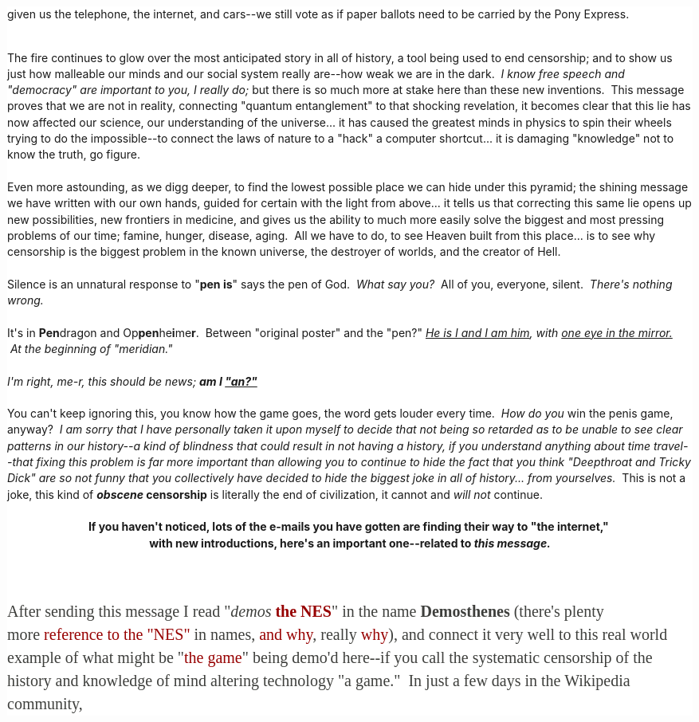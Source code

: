 given us the telephone, the internet, and cars--we still vote as if paper ballots need to be carried by the Pony Express. &nbsp;</div><div><br /></div><div>The fire continues to glow over the most anticipated story in all of history, a tool being used to end censorship; and to show us just how malleable our minds and our social system really are--how weak we are in the dark. &nbsp;<i>I know free speech and "democracy" are important to you, I really do;</i>&nbsp;but there is so much more at stake here than these new inventions.&nbsp; This message proves that we are not in reality, connecting "quantum entanglement" to that shocking revelation, it becomes clear that this lie has now affected our science, our understanding of the universe... it has caused the greatest minds in physics to spin their wheels trying to do the impossible--to connect the laws of nature to a "hack" a computer shortcut... it is damaging "knowledge" not to know the truth, go figure.&nbsp;</div><div><br /></div><div>Even more astounding, as we digg deeper, to find the lowest possible place we can hide under this pyramid; the shining message we have written with our own hands, guided for certain with the light from above... it tells us that correcting this same lie opens up new possibilities, new frontiers in medicine, and gives us the ability to much more easily solve the biggest and most pressing problems of our time; famine, hunger, disease, aging.&nbsp; All we have to do, to see Heaven built from this place... is to see why censorship is the biggest problem in the known universe, the destroyer of worlds, and the creator of Hell. &nbsp;</div><div><br /></div><div>Silence is an unnatural response to "<b>pen is</b>" says the pen of God.&nbsp; <i>What say you?</i>&nbsp; All of you, everyone, silent. &nbsp;<i>There's nothing wrong.</i></div><div><br /></div><div>It's in <b>Pen</b>dragon and Op<b>pen</b>he<b>i</b>me<b>r</b>.&nbsp; Between "original poster" and the "pen?"&nbsp;<i><a href="https://www.youtube.com/watch?v=-hIjgofcuWU&amp;list=PLgYKDBgxsoMNvBS6k4NffQQnobyUqXuMh&amp;index=2" target="_blank">He is I and I am him</a>, with <a href="https://vid.me/h5EO" target="_blank">one eye in the mirror.</a>&nbsp; &nbsp;At the beginning of "meridian."&nbsp;</i></div><div><i><br /></i></div><div><i>I'm right, me-r, this should be news; <b>am I <a href="http://spockalypse.blogspot.com/2017/06/its-not-game-ive-got-no-game-win.html" target="_blank">"an?"</a> </b>&nbsp;</i></div><div><br /></div><div>You can't keep ignoring this, you know how the game goes, the word gets louder every time. &nbsp;<i>How do you</i> win the penis game, anyway? &nbsp;<i>I am sorry that I have personally taken it upon myself to decide that not being so retarded as to be unable to see clear patterns in our history--a kind of blindness that could result in not having a history, if you understand anything about time travel--that fixing this problem is far more important than allowing you to continue to hide the fact that you think "Deepthroat and Tricky Dick" are so not funny that you collectively have decided to hide the biggest joke in all of history... from yourselves. &nbsp;</i>This is not a joke, this kind of <b><i>obscene</i> censorship</b> is literally the end of civilization, it cannot and <i>will not</i> continue. &nbsp;<b>&nbsp;</b></div><div><b><br /></b></div><div style="text-align: center;"><b>If you haven't noticed, lots of the e-mails you have gotten are finding their way to "the internet,"&nbsp;</b></div><div style="text-align: center;"><b>with new introductions, here's an important one--related to <i>this message.</i></b></div><div style="text-align: center;"><b><i><br /></i></b></div><div style="text-align: center;"><a href="http://spockalypse.blogspot.com/2017/06/enders-game-prometheus-locke-and.html" target="_blank"></a><a href="http://4.bp.blogspot.com/-w462TshHyVQ/WUMGjFZiXVI/AAAAAAAAAPE/IqK2xyDZ7DEAU5AR_-zgt80gQIxdr58ggCK4BGAYYCw/s1600/image-712168.png"><img alt="" border="0" id="BLOGGER_PHOTO_ID_6431991892629675346" src="../../4.bp.blogspot.com/-w462TshHyVQ/WUMGjFZiXVI/AAAAAAAAAPE/IqK2xyDZ7DEAU5AR_-zgt80gQIxdr58ggCK4BGAYYCw/s320/image-712168.png" /></a><b><br /></b></div><div><br /></div><div><div class="gmail_quote" style="color: #3e3f3c; font-family: Lora,serif; font-size: 20px;">After sending this message I read "<i>demos</i>&nbsp;<a href="http://spockalypse.blogspot.com/2017/06/its-not-game-ive-got-no-game-win.html" style="background: transparent; color: #970101; text-decoration-line: none;" target="_blank"><b>the NES</b></a>" in the name&nbsp;<b>Demosthenes&nbsp;</b>(there's plenty more&nbsp;<a href="http://spockalypse.blogspot.com/2017/06/its-not-game-ive-got-no-game-win.html" style="background: transparent; color: #970101; text-decoration-line: none;" target="_blank">reference to the "NES"</a>&nbsp;in names,&nbsp;<a href="http://bread.lamc.la/" style="background: transparent; color: #970101; text-decoration-line: none;" target="_blank">and why</a>, really&nbsp;<a href="http://hashem.lamc.la/" style="background: transparent; color: #970101; text-decoration-line: none;" target="_blank">why</a>), and connect it very well to this real world example of what might be "<a href="https://www.youtube.com/watch?v=6P0GDtqf9ao" style="background: transparent; color: #970101; text-decoration-line: none;" target="_blank">the game</a>" being demo'd here--if you call the systematic censorship of the history and knowledge of mind altering technology "a game." &nbsp;In just a few days in the Wikipedia community,